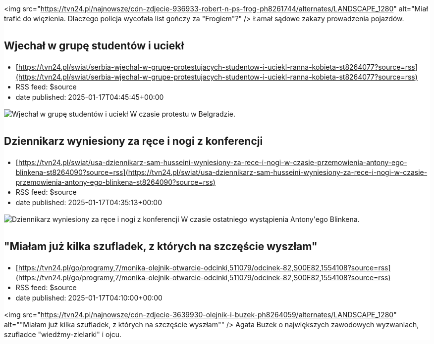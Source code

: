 <img src="https://tvn24.pl/najnowsze/cdn-zdjecie-936933-robert-n-ps-frog-ph8261744/alternates/LANDSCAPE_1280" alt="Miał trafić do więzienia. Dlaczego policja wycofała list gończy za "Frogiem"?" />
    Łamał sądowe zakazy prowadzenia pojazdów.

## Wjechał w grupę studentów i uciekł
 - [https://tvn24.pl/swiat/serbia-wjechal-w-grupe-protestujacych-studentow-i-uciekl-ranna-kobieta-st8264077?source=rss](https://tvn24.pl/swiat/serbia-wjechal-w-grupe-protestujacych-studentow-i-uciekl-ranna-kobieta-st8264077?source=rss)
 - RSS feed: $source
 - date published: 2025-01-17T04:45:45+00:00

<img src="https://tvn24.pl/najnowsze/cdn-zdjecie-1347015-serbia-2-ph8264075/alternates/LANDSCAPE_1280" alt="Wjechał w grupę studentów i uciekł" />
    W czasie protestu w Belgradzie.

## Dziennikarz wyniesiony za ręce i nogi z konferencji
 - [https://tvn24.pl/swiat/usa-dziennikarz-sam-husseini-wyniesiony-za-rece-i-nogi-w-czasie-przemowienia-antony-ego-blinkena-st8264090?source=rss](https://tvn24.pl/swiat/usa-dziennikarz-sam-husseini-wyniesiony-za-rece-i-nogi-w-czasie-przemowienia-antony-ego-blinkena-st8264090?source=rss)
 - RSS feed: $source
 - date published: 2025-01-17T04:35:13+00:00

<img src="https://tvn24.pl/najnowsze/cdn-zdjecie-6279889-zaklocona-konferencja-prasowa-antony-ego-blinkena-ph8264000/alternates/LANDSCAPE_1280" alt="Dziennikarz wyniesiony za ręce i nogi z konferencji" />
    W czasie ostatniego wystąpienia Antony'ego Blinkena.

## "Miałam już kilka szufladek, z których na szczęście wyszłam"
 - [https://tvn24.pl/go/programy,7/monika-olejnik-otwarcie-odcinki,511079/odcinek-82,S00E82,1554108?source=rss](https://tvn24.pl/go/programy,7/monika-olejnik-otwarcie-odcinki,511079/odcinek-82,S00E82,1554108?source=rss)
 - RSS feed: $source
 - date published: 2025-01-17T04:10:00+00:00

<img src="https://tvn24.pl/najnowsze/cdn-zdjecie-3639930-olejnik-i-buzek-ph8264059/alternates/LANDSCAPE_1280" alt=""Miałam już kilka szufladek, z których na szczęście wyszłam"" />
    Agata Buzek o największych zawodowych wyzwaniach, szufladce "wiedźmy-zielarki" i ojcu.

